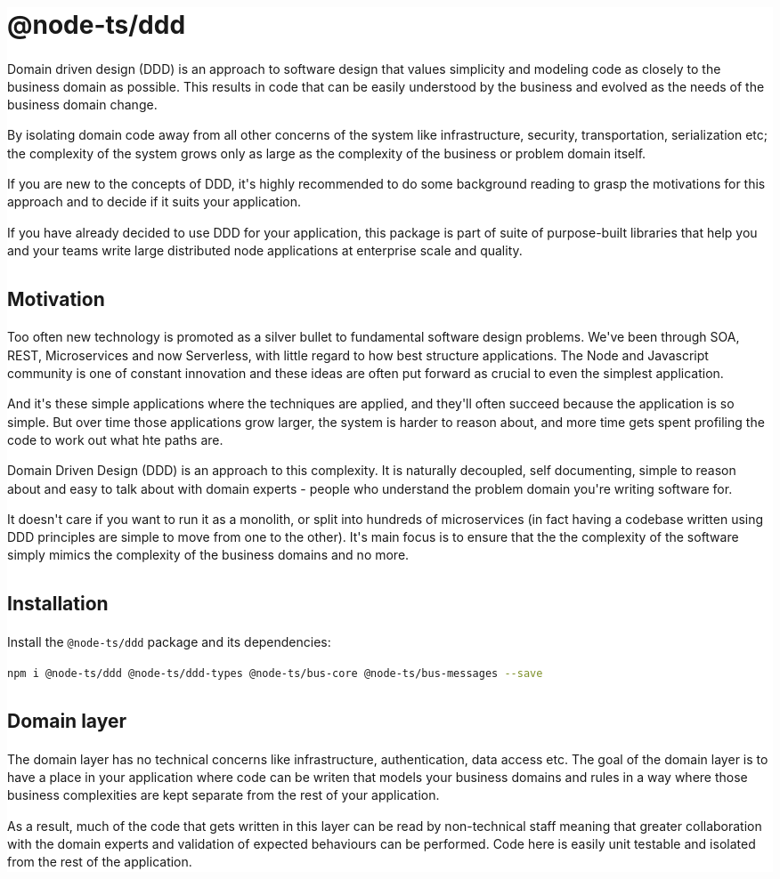 # @node-ts/ddd

Domain driven design (DDD) is an approach to software design that values simplicity and modeling code as closely to the business domain as possible. This results in code that can be easily understood by the business and evolved as the needs of the business domain change.

By isolating domain code away from all other concerns of the system like infrastructure, security, transportation, serialization etc; the complexity of the system grows only as large as the complexity of the business or problem domain itself.

If you are new to the concepts of DDD, it's highly recommended to do some background reading to grasp the motivations for this approach and to decide if it suits your application.

If you have already decided to use DDD for your application, this package is part of suite of purpose-built libraries that help you and your teams write large distributed node applications at enterprise scale and quality.

## Motivation

Too often new technology is promoted as a silver bullet to fundamental software design problems. We've been through SOA, REST, Microservices and now Serverless, with little regard to how best structure applications. The Node and Javascript community is one of constant innovation and these ideas are often put forward as crucial to even the simplest application.

And it's these simple applications where the techniques are applied, and they'll often succeed because the application is so simple. But over time those applications grow larger, the system is harder to reason about, and more time gets spent profiling the code to work out what hte paths are.

Domain Driven Design (DDD) is an approach to this complexity. It is naturally decoupled, self documenting, simple to reason about and easy to talk about with domain experts - people who understand the problem domain you're writing software for.

It doesn't care if you want to run it as a monolith, or split into hundreds of microservices (in fact having a codebase written using DDD principles are simple to move from one to the other). It's main focus is to ensure that the the complexity of the software simply mimics the complexity of the business domains and no more.

## Installation

Install the `@node-ts/ddd` package and its dependencies:

```sh
npm i @node-ts/ddd @node-ts/ddd-types @node-ts/bus-core @node-ts/bus-messages --save
```

## Domain layer

The domain layer has no technical concerns like infrastructure, authentication, data access etc. The goal of the domain layer is to have a place in your application where code can be writen that models your business domains and rules in a way where those business complexities are kept separate from the rest of your application.

As a result, much of the code that gets written in this layer can be read by non-technical staff meaning that greater collaboration with the domain experts and validation of expected behaviours can be performed. Code here is easily unit testable and isolated from the rest of the application.
